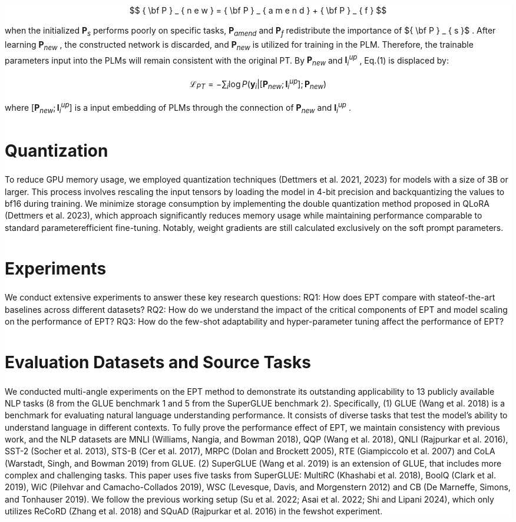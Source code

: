 $$
{ \bf P } _ { n e w } = { \bf P } _ { a m e n d } + { \bf P } _ { f }
$$

when the initialized ${ \mathbf { P } } _ { s }$ performs poorly on specific tasks, $\mathbf { P } _ { a m e n d }$ and $\mathbf { P } _ { f }$ redistribute the importance of ${ \bf P } _ { s }$ . After learning $\mathbf { P } _ { n e w }$ , the constructed network is discarded, and $\mathbf { P } _ { n e w }$ is utilized for training in the PLM. Therefore, the trainable parameters input into the PLMs will remain consistent with the original PT. By $\mathbf { P } _ { n e w }$ and $\mathbf { I } _ { i } ^ { u p }$ , Eq.(1) is displaced by:

$$
\mathcal { L } _ { P T } = - \sum _ { i } \log P ( \mathbf { y } _ { i } | [ \mathbf { P } _ { n e w } ; \mathbf { I } _ { i } ^ { u p } ] ; \mathbf { P } _ { n e w } )
$$

where $[ \mathbf { P } _ { n e w } ; \mathbf { I } _ { i } ^ { u p } ]$ is a input embedding of PLMs through the connection of $\mathbf { P } _ { n e w }$ and $\mathbf { I } _ { i } ^ { u p }$ .

# Quantization

To reduce GPU memory usage, we employed quantization techniques (Dettmers et al. 2021, 2023) for models with a size of 3B or larger. This process involves rescaling the input tensors by loading the model in 4-bit precision and backquantizing the values to bf16 during training. We minimize storage consumption by implementing the double quantization method proposed in QLoRA (Dettmers et al. 2023), which approach significantly reduces memory usage while maintaining performance comparable to standard parameterefficient fine-tuning. Notably, weight gradients are still calculated exclusively on the soft prompt parameters.

# Experiments

We conduct extensive experiments to answer these key research questions: RQ1: How does EPT compare with stateof-the-art baselines across different datasets? RQ2: How do we understand the impact of the critical components of EPT and model scaling on the performance of EPT? RQ3: How do the few-shot adaptability and hyper-parameter tuning affect the performance of EPT?

# Evaluation Datasets and Source Tasks

We conducted multi-angle experiments on the EPT method to demonstrate its outstanding applicability to 13 publicly available NLP tasks (8 from the GLUE benchmark 1 and 5 from the SuperGLUE benchmark 2). Specifically, (1) GLUE (Wang et al. 2018) is a benchmark for evaluating natural language understanding performance. It consists of diverse tasks that test the model’s ability to understand language in different contexts. To fully prove the performance effect of EPT, we maintain consistency with previous work, and the NLP datasets are MNLI (Williams, Nangia, and Bowman 2018), QQP (Wang et al. 2018), QNLI (Rajpurkar et al. 2016), SST-2 (Socher et al. 2013), STS-B (Cer et al. 2017), MRPC (Dolan and Brockett 2005), RTE (Giampiccolo et al. 2007) and CoLA (Warstadt, Singh, and Bowman 2019) from GLUE. (2) SuperGLUE (Wang et al. 2019) is an extension of GLUE, that includes more complex and challenging tasks. This paper uses five tasks from SuperGLUE: MultiRC (Khashabi et al. 2018), BoolQ (Clark et al. 2019), WiC (Pilehvar and Camacho-Collados 2019), WSC (Levesque, Davis, and Morgenstern 2012) and CB (De Marneffe, Simons, and Tonhauser 2019). We follow the previous working setup (Su et al. 2022; Asai et al. 2022; Shi and Lipani 2024), which only utilizes ReCoRD (Zhang et al. 2018) and SQuAD (Rajpurkar et al. 2016) in the fewshot experiment.
